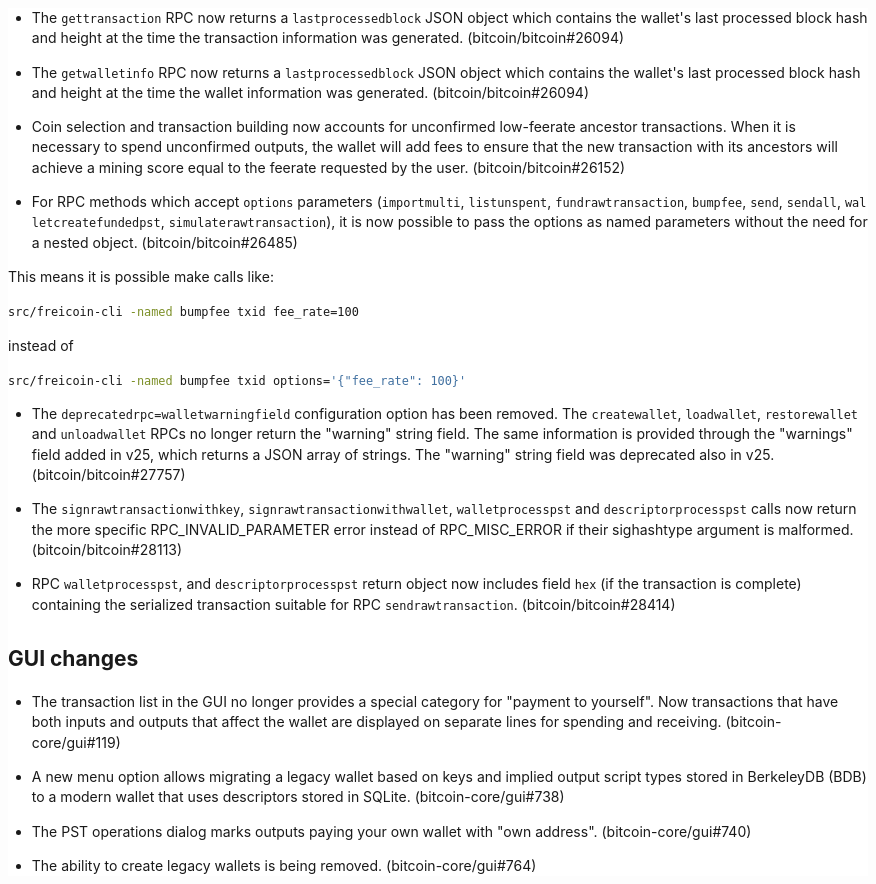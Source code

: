 - The `gettransaction` RPC now returns a `lastprocessedblock` JSON object which contains the wallet's last processed block hash and height at the time the transaction information was generated.  (bitcoin/bitcoin#26094)

- The `getwalletinfo` RPC now returns a `lastprocessedblock` JSON object which contains the wallet's last processed block hash and height at the time the wallet information was generated.  (bitcoin/bitcoin#26094)

- Coin selection and transaction building now accounts for unconfirmed low-feerate ancestor transactions.  When it is necessary to spend unconfirmed outputs, the wallet will add fees to ensure that the new transaction with its ancestors will achieve a mining score equal to the feerate requested by the user.  (bitcoin/bitcoin#26152)

- For RPC methods which accept `options` parameters (`importmulti`, `listunspent`, `fundrawtransaction`, `bumpfee`, `send`, `sendall`, `walletcreatefundedpst`, `simulaterawtransaction`), it is now possible to pass the options as named parameters without the need for a nested object.  (bitcoin/bitcoin#26485)

This means it is possible make calls like:

```sh
src/freicoin-cli -named bumpfee txid fee_rate=100
```

instead of

```sh
src/freicoin-cli -named bumpfee txid options='{"fee_rate": 100}'
```

- The `deprecatedrpc=walletwarningfield` configuration option has been removed. The `createwallet`, `loadwallet`, `restorewallet` and `unloadwallet` RPCs no longer return the "warning" string field.  The same information is provided through the "warnings" field added in v25, which returns a JSON array of strings. The "warning" string field was deprecated also in v25.  (bitcoin/bitcoin#27757)

- The `signrawtransactionwithkey`, `signrawtransactionwithwallet`, `walletprocesspst` and `descriptorprocesspst` calls now return the more specific RPC_INVALID_PARAMETER error instead of RPC_MISC_ERROR if their sighashtype argument is malformed.  (bitcoin/bitcoin#28113)

- RPC `walletprocesspst`, and `descriptorprocesspst` return object now includes field `hex` (if the transaction is complete) containing the serialized transaction suitable for RPC `sendrawtransaction`.  (bitcoin/bitcoin#28414)

GUI changes
-----------

- The transaction list in the GUI no longer provides a special category for "payment to yourself".  Now transactions that have both inputs and outputs that affect the wallet are displayed on separate lines for spending and receiving.  (bitcoin-core/gui#119)

- A new menu option allows migrating a legacy wallet based on keys and implied output script types stored in BerkeleyDB (BDB) to a modern wallet that uses descriptors stored in SQLite.  (bitcoin-core/gui#738)

- The PST operations dialog marks outputs paying your own wallet with "own address".  (bitcoin-core/gui#740)

- The ability to create legacy wallets is being removed.  (bitcoin-core/gui#764)
